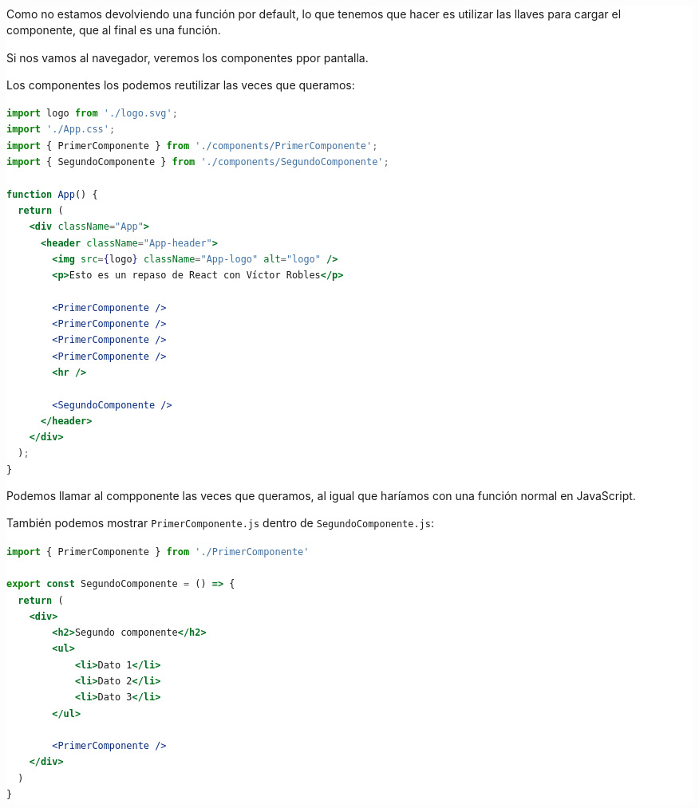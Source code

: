 Como no estamos devolviendo una función por default, lo que tenemos que hacer es utilizar las llaves para cargar el componente, que al final es
una función.

Si nos vamos al navegador, veremos los componentes ppor pantalla.

Los componentes los podemos reutilizar las veces que queramos:

```jsx
import logo from './logo.svg';
import './App.css';
import { PrimerComponente } from './components/PrimerComponente';
import { SegundoComponente } from './components/SegundoComponente';

function App() {
  return (
    <div className="App">
      <header className="App-header">
        <img src={logo} className="App-logo" alt="logo" />
        <p>Esto es un repaso de React con Víctor Robles</p>

        <PrimerComponente />
        <PrimerComponente />
        <PrimerComponente />
        <PrimerComponente />
        <hr />

        <SegundoComponente />
      </header>
    </div>
  );
}
```

Podemos llamar al compponente las veces que queramos, al igual que haríamos con una función normal en JavaScript.

También podemos mostrar `PrimerComponente.js` dentro de `SegundoComponente.js`:

```jsx
import { PrimerComponente } from './PrimerComponente'

export const SegundoComponente = () => {
  return (
    <div>
        <h2>Segundo componente</h2>
        <ul>
            <li>Dato 1</li>
            <li>Dato 2</li>
            <li>Dato 3</li>
        </ul>

        <PrimerComponente />
    </div>
  )
}
```
